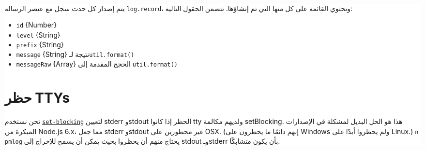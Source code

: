 يتم إصدار كل حدث سجل مع عنصر الرسالة `log.record`، وتحتوي القائمة على كل منها التي تم إنشاؤها.  تتضمن الحقول التالية:

* `id` {Number}
* `level` {String}
* `prefix` {String}
* `message` {String} نتيجة لـ`util.format()`
* `messageRaw` {Array} الحجج المقدمة إلى `util.format()`

# <a name="blocking-ttys"></a>حظر TTYs

نحن نستخدم [`set-blocking`](https://npmjs.com/package/set-blocking) لتعيين stderr وstdout الحظر إذا كانوا tty ولديهم مكالمة setBlocking.
هذا هو الحل البديل لمشكلة في الإصدارات المبكرة من Node.js 6.x، مما جعل stderr وstdout غير محظورين على OSX. (إنهم دائمًا ما يحظرون على Windows ولم يحظروا أبدًا على Linux.) `npmlog` يحتاج منهم أن يحظروا بحيث يمكن أن يسمح للإخراج إلى stdout وـstderr بأن يكون متشابكًا.
